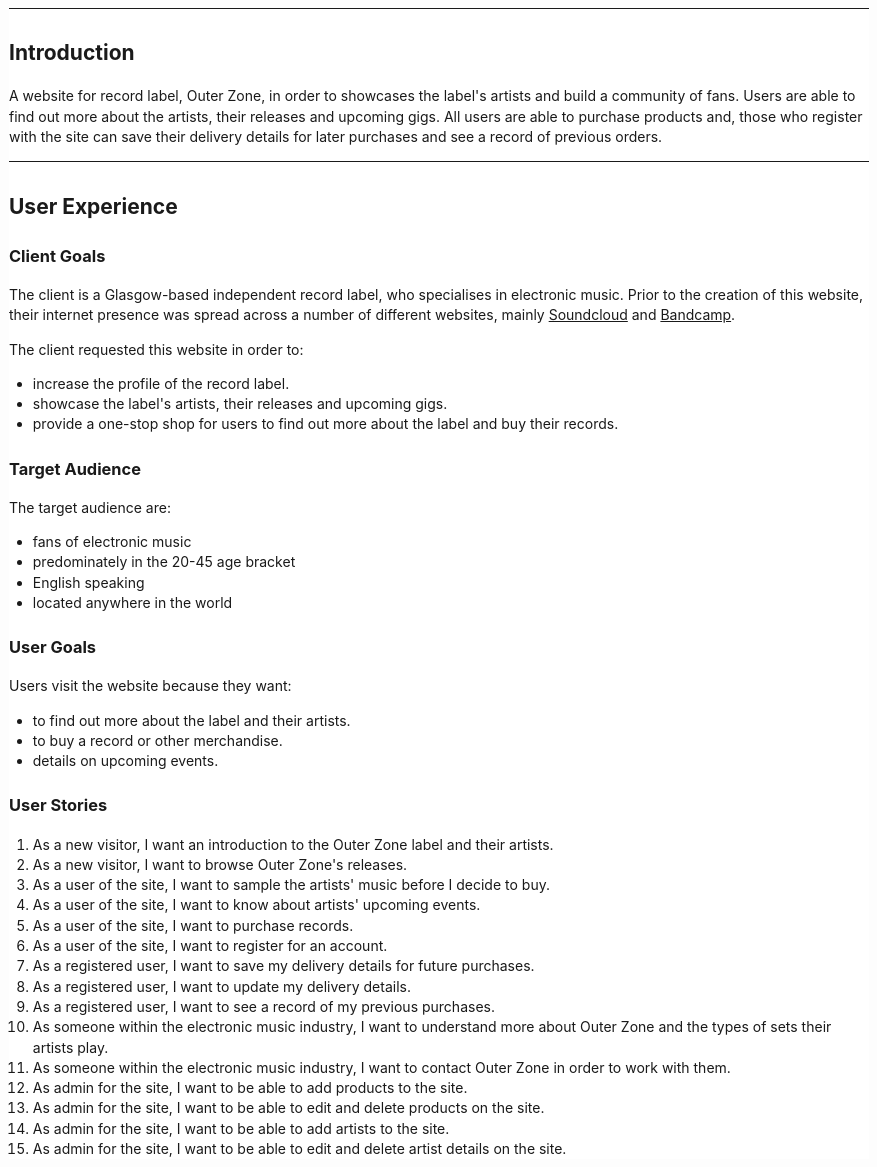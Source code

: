 
---
## Introduction
A website for record label, Outer Zone, in order to showcases the label's artists and build a community of fans.
Users are able to find out more about the artists, their releases and upcoming gigs. All users are able to purchase products and, those 
who register with the site can save their delivery details for later purchases and see a record of previous orders.

---
## User Experience

### Client Goals
The client is a Glasgow-based independent record label, who specialises in electronic music. Prior to the creation 
of this website, their internet presence was spread across a number of different websites, mainly [Soundcloud](https://soundcloud.com/outer-zone) 
and [Bandcamp](https://outerzone.bandcamp.com/). 

The client requested this website in order to:
* increase the profile of the record label.
* showcase the label's artists, their releases and upcoming gigs.
* provide a one-stop shop for users to find out more about the label and buy their records.

### Target Audience
The target audience are:
- fans of electronic music
- predominately in the 20-45 age bracket
- English speaking
- located anywhere in the world

### User Goals
Users visit the website because they want:
* to find out more about the label and their artists.
* to buy a record or other merchandise.
* details on upcoming events.

### User Stories
1. As a new visitor, I want an introduction to the Outer Zone label and their artists.
2. As a new visitor, I want to browse Outer Zone's releases.
3. As a user of the site, I want to sample the artists' music before I decide to buy.
4. As a user of the site, I want to know about artists' upcoming events.
5. As a user of the site, I want to purchase records.
6. As a user of the site, I want to register for an account.
7. As a registered user, I want to save my delivery details for future purchases.
8. As a registered user, I want to update my delivery details.
9. As a registered user, I want to see a record of my previous purchases.
10. As someone within the electronic music industry, I want to understand more about Outer Zone and the types of sets their artists play.
11. As someone within the electronic music industry, I want to contact Outer Zone in order to work with them.
12. As admin for the site, I want to be able to add products to the site.
13. As admin for the site, I want to be able to edit and delete products on the site.
14. As admin for the site, I want to be able to add artists to the site.
15. As admin for the site, I want to be able to edit and delete artist details on the site.
